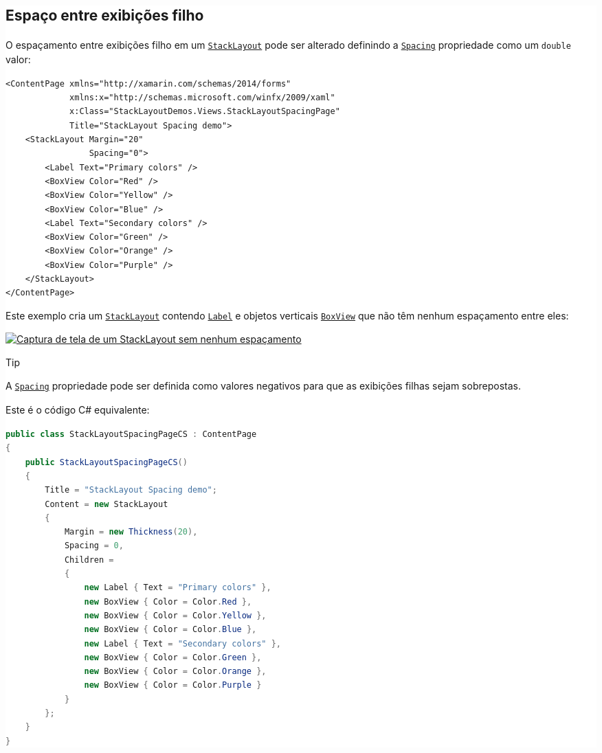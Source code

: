 ## <a name="space-between-child-views"></a>Espaço entre exibições filho

O espaçamento entre exibições filho em um [`StackLayout`](xref:Xamarin.Forms.StackLayout) pode ser alterado definindo a [`Spacing`](xref:Xamarin.Forms.StackLayout.Spacing) propriedade como um `double` valor:

```xaml
<ContentPage xmlns="http://xamarin.com/schemas/2014/forms"
             xmlns:x="http://schemas.microsoft.com/winfx/2009/xaml"
             x:Class="StackLayoutDemos.Views.StackLayoutSpacingPage"
             Title="StackLayout Spacing demo">
    <StackLayout Margin="20"
                 Spacing="0">
        <Label Text="Primary colors" />
        <BoxView Color="Red" />
        <BoxView Color="Yellow" />
        <BoxView Color="Blue" />
        <Label Text="Secondary colors" />
        <BoxView Color="Green" />
        <BoxView Color="Orange" />
        <BoxView Color="Purple" />
    </StackLayout>
</ContentPage>
```

Este exemplo cria um [`StackLayout`](xref:Xamarin.Forms.StackLayout) contendo [`Label`](xref:Xamarin.Forms.Label) e objetos verticais [`BoxView`](xref:Xamarin.Forms.BoxView) que não têm nenhum espaçamento entre eles:

[![Captura de tela de um StackLayout sem nenhum espaçamento](stacklayout-images/spacing.png "StackLayout sem nenhum espaçamento")](stacklayout-images/spacing-large.png#lightbox "StackLayout sem nenhum espaçamento")

> [!TIP]
> A [`Spacing`](xref:Xamarin.Forms.StackLayout.Spacing) propriedade pode ser definida como valores negativos para que as exibições filhas sejam sobrepostas.

Este é o código C# equivalente:

```csharp
public class StackLayoutSpacingPageCS : ContentPage
{
    public StackLayoutSpacingPageCS()
    {
        Title = "StackLayout Spacing demo";
        Content = new StackLayout
        {
            Margin = new Thickness(20),
            Spacing = 0,
            Children =
            {
                new Label { Text = "Primary colors" },
                new BoxView { Color = Color.Red },
                new BoxView { Color = Color.Yellow },
                new BoxView { Color = Color.Blue },
                new Label { Text = "Secondary colors" },
                new BoxView { Color = Color.Green },
                new BoxView { Color = Color.Orange },
                new BoxView { Color = Color.Purple }
            }
        };
    }
}
```

